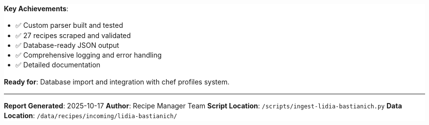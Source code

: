 **Key Achievements**:
- ✅ Custom parser built and tested
- ✅ 27 recipes scraped and validated
- ✅ Database-ready JSON output
- ✅ Comprehensive logging and error handling
- ✅ Detailed documentation

**Ready for**: Database import and integration with chef profiles system.

---

**Report Generated**: 2025-10-17
**Author**: Recipe Manager Team
**Script Location**: `/scripts/ingest-lidia-bastianich.py`
**Data Location**: `/data/recipes/incoming/lidia-bastianich/`
